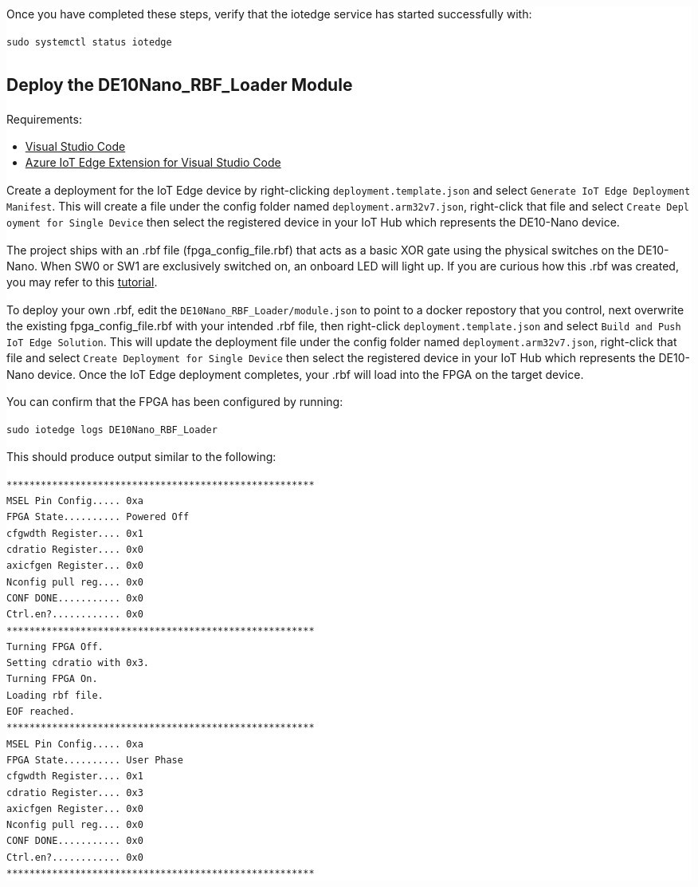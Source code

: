Once you have completed these steps, verify that the iotedge service has started successfully with:

```
sudo systemctl status iotedge
```

## Deploy the DE10Nano_RBF_Loader Module

Requirements:
* [Visual Studio Code](https://code.visualstudio.com/)
* [Azure IoT Edge Extension for Visual Studio Code](https://marketplace.visualstudio.com/items?itemName=vsciot-vscode.azure-iot-edge?wt.mc_id=RetroArchAIwithIoTEdge-github-pdecarlo)


Create a deployment for the IoT Edge device by right-clicking `deployment.template.json` and select `Generate IoT Edge Deployment Manifest`.  This will create a file under the config folder named `deployment.arm32v7.json`, right-click that file and select `Create Deployment for Single Device` then select the registered device in your IoT Hub which represents the DE10-Nano device.

The project ships with an .rbf file (fpga_config_file.rbf) that acts as a basic XOR gate using the physical switches on the DE10-Nano.  When SW0 or SW1 are exclusively switched on, an onboard LED will light up.  If you are curious how this .rbf was created, you may refer to this [tutorial](http://hamblen.ece.gatech.edu/DE2/DE2_tutorials/tut_quartus_intro_vhdl.pdf).

To deploy your own .rbf, edit the `DE10Nano_RBF_Loader/module.json` to point to a docker repostory that you control, next overwrite the existing fpga_config_file.rbf with your intended .rbf file, then right-click `deployment.template.json` and select `Build and Push IoT Edge Solution`. This will update the deployment file under the config folder named `deployment.arm32v7.json`, right-click that file and select `Create Deployment for Single Device` then select the registered device in your IoT Hub which represents the DE10-Nano device.  Once the IoT Edge deployment completes, your .rbf will load into the FPGA on the target device.

You can confirm that the FPGA has been configured by running:

`sudo iotedge logs DE10Nano_RBF_Loader`

This should produce output similar to the following: 
```
******************************************************
MSEL Pin Config..... 0xa
FPGA State.......... Powered Off
cfgwdth Register.... 0x1
cdratio Register.... 0x0
axicfgen Register... 0x0
Nconfig pull reg.... 0x0
CONF DONE........... 0x0
Ctrl.en?............ 0x0
******************************************************
Turning FPGA Off.
Setting cdratio with 0x3.
Turning FPGA On.
Loading rbf file.
EOF reached.
******************************************************
MSEL Pin Config..... 0xa
FPGA State.......... User Phase
cfgwdth Register.... 0x1
cdratio Register.... 0x3
axicfgen Register... 0x0
Nconfig pull reg.... 0x0
CONF DONE........... 0x0
Ctrl.en?............ 0x0
******************************************************
```
